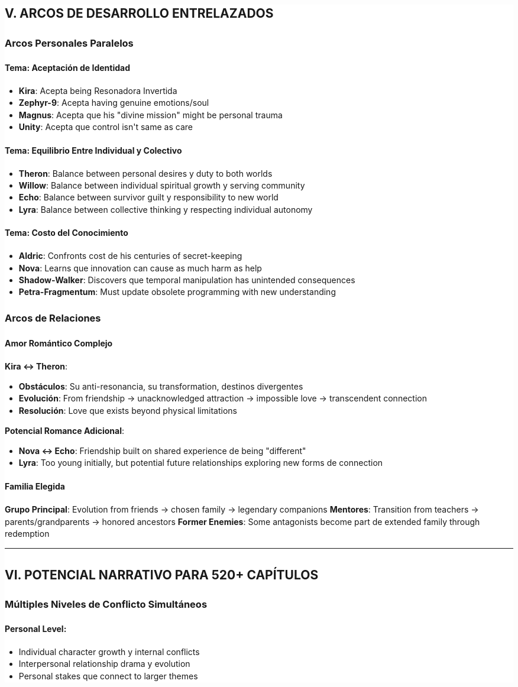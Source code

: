 
## V. ARCOS DE DESARROLLO ENTRELAZADOS

### **Arcos Personales Paralelos**

#### **Tema: Aceptación de Identidad**
- **Kira**: Acepta being Resonadora Invertida
- **Zephyr-9**: Acepta having genuine emotions/soul
- **Magnus**: Acepta que his "divine mission" might be personal trauma
- **Unity**: Acepta que control isn't same as care

#### **Tema: Equilibrio Entre Individual y Colectivo**
- **Theron**: Balance between personal desires y duty to both worlds
- **Willow**: Balance between individual spiritual growth y serving community
- **Echo**: Balance between survivor guilt y responsibility to new world
- **Lyra**: Balance between collective thinking y respecting individual autonomy

#### **Tema: Costo del Conocimiento**
- **Aldric**: Confronts cost de his centuries of secret-keeping
- **Nova**: Learns que innovation can cause as much harm as help
- **Shadow-Walker**: Discovers que temporal manipulation has unintended consequences
- **Petra-Fragmentum**: Must update obsolete programming with new understanding

### **Arcos de Relaciones**

#### **Amor Romántico Complejo**
**Kira ↔ Theron**:
- **Obstáculos**: Su anti-resonancia, su transformation, destinos divergentes
- **Evolución**: From friendship → unacknowledged attraction → impossible love → transcendent connection
- **Resolución**: Love que exists beyond physical limitations

**Potencial Romance Adicional**:
- **Nova ↔ Echo**: Friendship built on shared experience de being "different"
- **Lyra**: Too young initially, but potential future relationships exploring new forms de connection

#### **Familia Elegida**
**Grupo Principal**: Evolution from friends → chosen family → legendary companions
**Mentores**: Transition from teachers → parents/grandparents → honored ancestors
**Former Enemies**: Some antagonists become part de extended family through redemption

---

## VI. POTENCIAL NARRATIVO PARA 520+ CAPÍTULOS

### **Múltiples Niveles de Conflicto Simultáneos**

#### **Personal Level**: 
- Individual character growth y internal conflicts
- Interpersonal relationship drama y evolution
- Personal stakes que connect to larger themes
